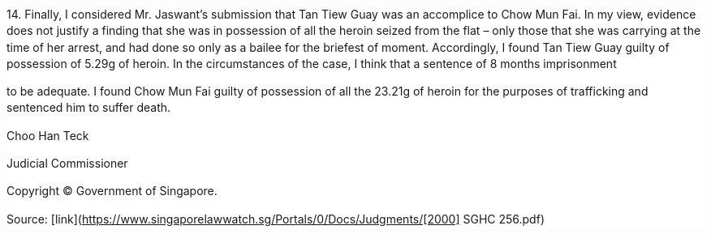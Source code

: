 14\. Finally, I considered Mr. Jaswant’s submission that Tan Tiew Guay was an accomplice to Chow Mun Fai. In my view, evidence does not justify a finding that she was in possession of all the heroin seized from the flat – only those that she was carrying at the time of her arrest, and had done so only as a bailee for the briefest of moment. Accordingly, I found Tan Tiew Guay guilty of possession of 5.29g of heroin. In the circumstances of the case, I think that a sentence of 8 months imprisonment 


to be adequate. I found Chow Mun Fai guilty of possession of all the 23.21g of heroin for the purposes of trafficking and sentenced him to suffer death. 

Choo Han Teck 

Judicial Commissioner 

 Copyright © Government of Singapore. 


Source: [link](https://www.singaporelawwatch.sg/Portals/0/Docs/Judgments/[2000] SGHC 256.pdf)

